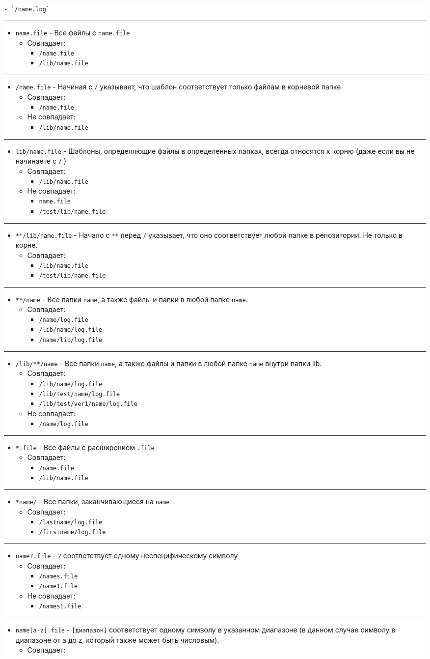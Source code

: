     - `/name.log`
---
- `name.file` - Все файлы с `name.file`	
  - Совпадает:
    - `/name.file`
    - `/lib/name.file`
---
- `/name.file` - Начиная с `/` указывает, что шаблон соответствует только файлам в корневой папке.
  - Совпадает:
    - `/name.file`
  - Не совпадает:
    - `/lib/name.file`
---
- `lib/name.file` - Шаблоны, определяющие файлы в определенных папках, всегда относятся к корню (даже если вы не начинаете с `/` )	
  - Совпадает:
    - `/lib/name.file`
  - Не совпадает:
    - `name.file`
    - `/test/lib/name.file`
---
- `**/lib/name.file` - Начало с `**` перед `/` указывает, что оно соответствует любой папке в репозитории. Не только в корне.	
    - Совпадает:
      - `/lib/name.file`
      - `/test/lib/name.file`
---
- `**/name` - Все папки `name`, а также файлы и папки в любой папке `name`.	
  - Совпадает:
      - `/name/log.file`
      - `/lib/name/log.file`
      - `/name/lib/log.file`
---
- `/lib/**/name` - Все папки `name`, а также файлы и папки в любой папке `name` внутри папки lib.	
  - Совпадает:
    - `/lib/name/log.file`
    - `/lib/test/name/log.file`
    - `/lib/test/ver1/name/log.file`
  - Не совпадает:
    - `/name/log.file`
---
- `*.file` - Все файлы с расширением `.file`	
  - Совпадает:
    - `/name.file`
    - `/lib/name.file`
---
- `*name/` - Все папки, заканчивающиеся на `name`	
  - Совпадает:
    - `/lastname/log.file`
    - `/firstname/log.file`
---
- `name?.file` - `?` соответствует одному неспецифическому символу	
  - Совпадает:
    - `/names.file`
    - `/name1.file`
  - Не совпадает:
    - `/names1.file`
---
- `name[a-z].file` - `[диапазон]` соответствует одному символу в указанном диапазоне (в данном случае символу в диапазоне от a до z, который также может быть числовым).
  - Совпадает:
